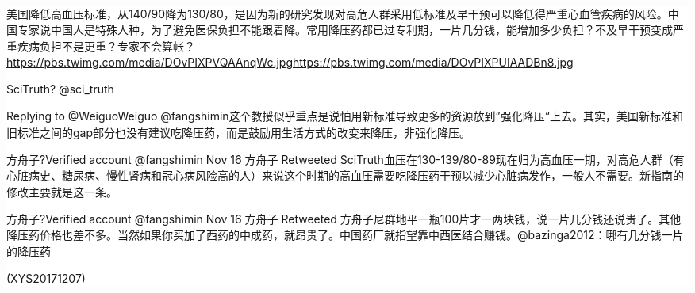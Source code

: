 美国降低高血压标准，从140/90降为130/80，是因为新的研究发现对高危人群采用低标准及早干预可以降低得严重心血管疾病的风险。中国专家说中国人是特殊人种，为了避免医保负担不能跟着降。常用降压药都已过专利期，一片几分钱，能增加多少负担？不及早干预变成严重疾病负担不是更重？专家不会算帐？https://pbs.twimg.com/media/DOvPIXPVQAAnqWc.jpghttps://pbs.twimg.com/media/DOvPIXPUIAADBn8.jpg

SciTruth? @sci_truth

Replying to @WeiguoWeiguo @fangshimin这个教授似乎重点是说怕用新标准导致更多的资源放到”强化降压“上去。其实，美国新标准和旧标准之间的gap部分也没有建议吃降压药，而是鼓励用生活方式的改变来降压，非强化降压。

方舟子?Verified account @fangshimin Nov 16 方舟子 Retweeted SciTruth血压在130-139/80-89现在归为高血压一期，对高危人群（有心脏病史、糖尿病、慢性肾病和冠心病风险高的人）来说这个时期的高血压需要吃降压药干预以减少心脏病发作，一般人不需要。新指南的修改主要就是这一条。

方舟子?Verified account @fangshimin Nov 16 方舟子 Retweeted 方舟子尼群地平一瓶100片才一两块钱，说一片几分钱还说贵了。其他降压药价格也差不多。当然如果你买加了西药的中成药，就昂贵了。中国药厂就指望靠中西医结合赚钱。@bazinga2012：哪有几分钱一片的降压药

(XYS20171207)

